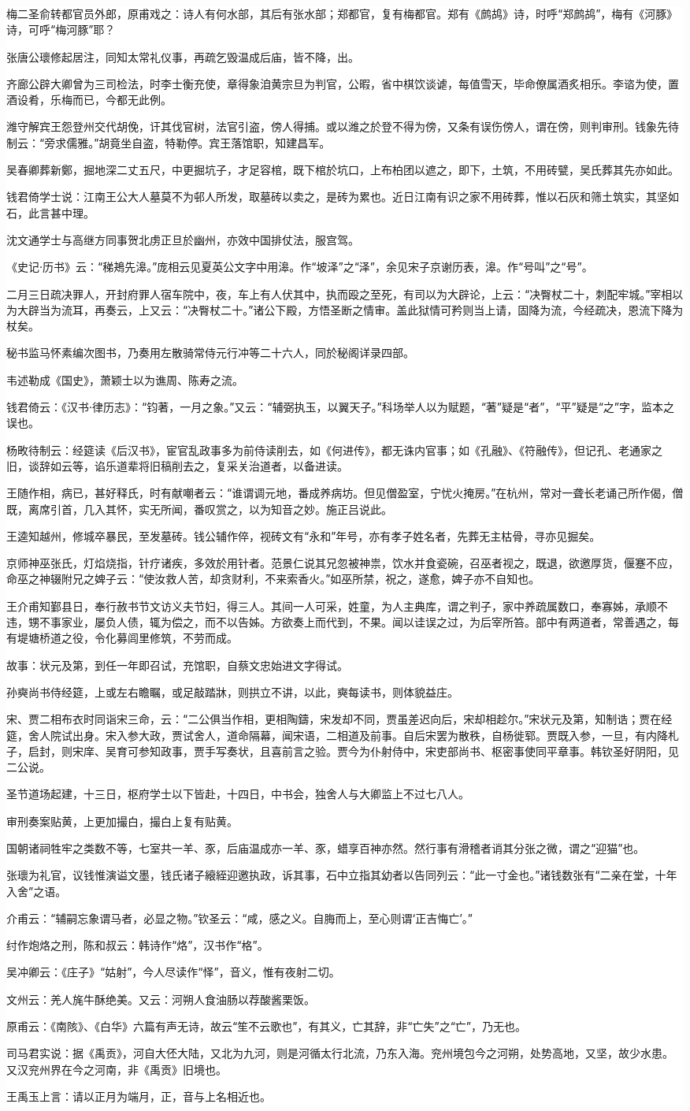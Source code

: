 梅二圣俞转都官员外郎，原甫戏之：诗人有何水部，其后有张水部；郑都官，复有梅都官。郑有《鹧鸪》诗，时呼“郑鹧鸪”，梅有《河豚》诗，可呼“梅河豚”耶？  

张唐公瓌修起居注，同知太常礼仪事，再疏乞毁温成后庙，皆不降，出。  

齐廊公辟大卿曾为三司检法，时李士衡充使，章得象洎黄宗旦为判官，公暇，省中棋饮谈谑，每值雪天，毕命僚属酒炙相乐。李谘为使，置酒设肴，乐梅而已，今都无此例。  

潍守解宾王怨登州交代胡俛，讦其伐官树，法官引盗，傍人得捕。或以潍之於登不得为傍，又条有误伤傍人，谓在傍，则判审刑。钱象先待制云：“旁求儒雅。”胡竟坐自盗，特勒停。宾王落馆职，知建昌军。  

吴春卿葬新鄭，掘地深二丈五尺，中更掘坑子，才足容棺，既下棺於坑口，上布柏团以遮之，即下，土筑，不用砖甓，吴氏葬其先亦如此。  

钱君倚学士说：江南王公大人墓莫不为邨人所发，取墓砖以卖之，是砖为累也。近日江南有识之家不用砖葬，惟以石灰和筛土筑实，其坚如石，此言甚中理。  

沈文通学士与高继方同事贺北虏正旦於幽州，亦效中国排仗法，服宫驾。  

《史记·历书》云：“稊鴂先滜。”庞相云见夏英公文字中用滜。作“坡泽”之“泽”，余见宋子京谢历表，滜。作“号叫”之“号”。  

二月三日疏决罪人，开封府罪人宿车院中，夜，车上有人伏其中，执而殴之至死，有司以为大辟论，上云：“决臀杖二十，刺配牢城。”宰相以为大辟当为流耳，再奏云，上又云：“决臀杖二十。”诸公下殿，方悟圣断之情审。盖此狱情可矜则当上请，固降为流，今经疏决，恩流下降为杖矣。  

秘书监马怀素编次图书，乃奏用左散骑常侍元行冲等二十六人，同於秘阁详录四部。  

韦述勒成《国史》，萧颖士以为谯周、陈寿之流。  

钱君倚云：《汉书·律历志》：“钧著，一月之象。”又云：“辅弼执玉，以翼天子。”科场举人以为赋题，“著”疑是“者”，“平”疑是“之”字，监本之误也。  

杨畋待制云：经筵读《后汉书》，宦官乱政事多为前侍读削去，如《何进传》，都无诛内官事；如《孔融》、《符融传》，但记孔、老通家之旧，谈辞如云等，谄乐道辈将旧稿削去之，复采关治道者，以备进读。  

王随作相，病已，甚好释氏，时有献嘲者云：“谁谓调元地，番成养病坊。但见僧盈室，宁忧火掩房。”在杭州，常对一聋长老诵己所作偈，僧既，离席引首，几入其怀，实无所闻，番叹赏之，以为知音之妙。施正吕说此。  

王逵知越州，修城卒暴民，至发墓砖。钱公辅作倅，视砖文有“永和”年号，亦有孝子姓名者，先葬无主枯骨，寻亦见掘矣。  

京师神巫张氏，灯焰烧指，针疗诸疾，多效於用针者。范景仁说其兄忽被神祟，饮水并食瓷碗，召巫者视之，既退，欲邀厚货，偃蹇不应，命巫之神辍附兄之婢子云：“使汝救人苦，却贪财利，不来索香火。”如巫所禁，祝之，遂愈，婢子亦不自知也。  

王介甫知鄞县日，奉行赦书节文访义夫节妇，得三人。其间一人可采，姓童，为人主典库，谓之判子，家中养疏属数口，奉寡姊，承顺不违，甥不事家业，屡负人债，辄为偿之，而不以告姊。方欲奏上而代到，不果。闻以诖误之过，为后宰所笞。部中有两道者，常善遇之，每有堤塘桥道之役，令化募闾里修筑，不劳而成。  

故事：状元及第，到任一年即召试，充馆职，自蔡文忠始进文字得试。  

孙奭尚书侍经筵，上或左右瞻瞩，或足敲踏牀，则拱立不讲，以此，奭每读书，则体貌益庄。  

宋、贾二相布衣时同诣宋三命，云：“二公俱当作相，更相陶鑄，宋发却不同，贾虽差迟向后，宋却相趁尔。”宋状元及第，知制诰；贾在经筵，舍人院试出身。宋入参大政，贾试舍人，道命隔幕，闻宋语，二相道及前事。自后宋罢为散秩，自杨徙郓。贾既入参，一旦，有内降札子，启封，则宋庠、吴育可参知政事，贾手写奏状，且喜前言之验。贾今为仆射侍中，宋吏部尚书、枢密事使同平章事。韩钦圣好阴阳，见二公说。  

圣节道场起建，十三日，枢府学士以下皆赴，十四日，中书会，独舍人与大卿监上不过七八人。  

审刑奏案贴黄，上更加撮白，撮白上复有贴黄。  

国朝诸祠牲牢之类数不等，七室共一羊、豕，后庙温成亦一羊、豕，蜡享百神亦然。然行事有滑稽者诮其分张之微，谓之“迎猫”也。  

张瓌为礼官，议钱惟演谥文墨，钱氏诸子縗絰迎邀执政，诉其事，石中立指其幼者以告同列云：“此一寸金也。”诸钱数张有“二亲在堂，十年入舍”之语。  

介甫云：“辅嗣忘象谓马者，必显之物。”钦圣云：“咸，感之义。自脢而上，至心则谓‘正吉悔亡’。”  

纣作炮烙之刑，陈和叔云：韩诗作“烙”，汉书作“格”。  

吴冲卿云：《庄子》“姑射”，今人尽读作“怿”，音义，惟有夜射二切。  

文州云：羌人旄牛酥绝美。又云：河朔人食油肠以荐酸酱栗饭。  

原甫云：《南陔》、《白华》六篇有声无诗，故云“笙不云歌也”，有其义，亡其辞，非“亡失”之“亡”，乃无也。  

司马君实说：据《禹贡》，河自大伾大陆，又北为九河，则是河循太行北流，乃东入海。兖州境包今之河朔，处势高地，又坚，故少水患。又汉兖州界在今之河南，非《禹贡》旧境也。  

王禹玉上言：请以正月为端月，正，音与上名相近也。  
